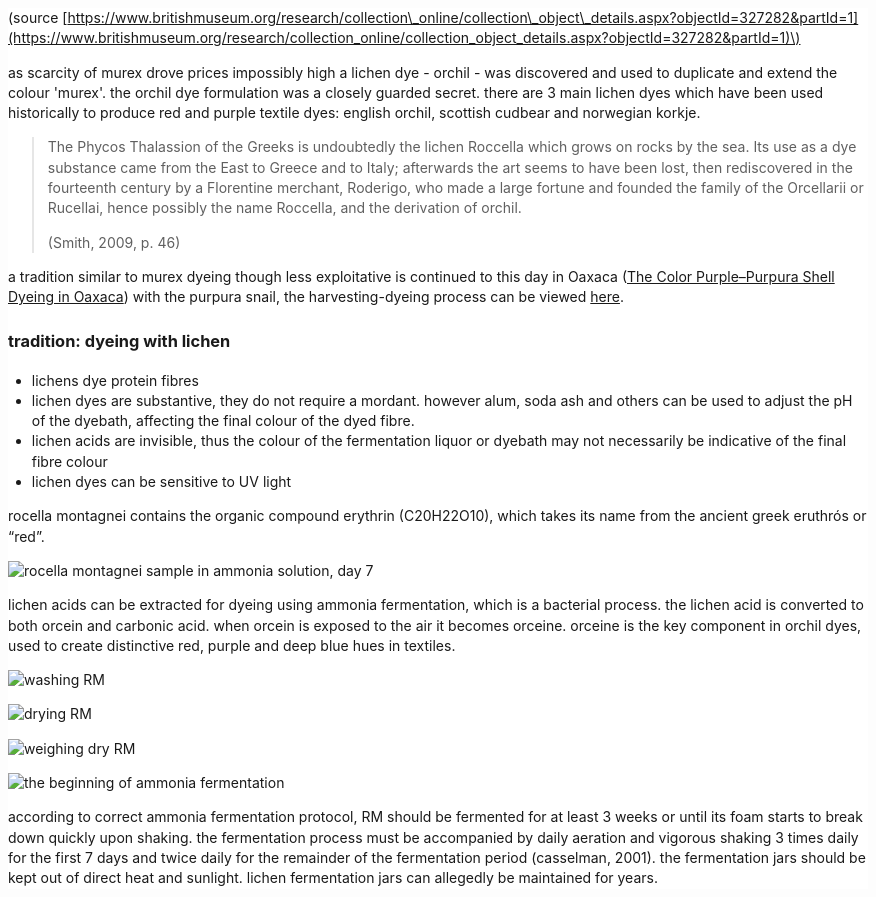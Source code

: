 \(source [https://www.britishmuseum.org/research/collection\_online/collection\_object\_details.aspx?objectId=327282&partId=1](https://www.britishmuseum.org/research/collection_online/collection_object_details.aspx?objectId=327282&partId=1)\)

as scarcity of murex drove prices impossibly high a lichen dye - orchil - was discovered and used to duplicate and extend the colour 'murex'. the orchil dye formulation was a closely guarded secret. there are 3 main lichen dyes which have been used historically to produce red and purple textile dyes: english orchil, scottish cudbear and norwegian korkje. 

> The Phycos Thalassion of the Greeks is undoubtedly the lichen Roccella which grows on rocks by the sea. Its use as a dye substance came from the East to Greece and to Italy; afterwards the art seems to have been lost, then rediscovered in the fourteenth century by a Florentine merchant, Roderigo, who made a large fortune and founded the family of the Orcellarii or Rucellai, hence possibly the name Roccella, and the derivation of orchil.
>
> \(Smith, 2009, p. 46\)

a tradition similar to murex dyeing though less exploitative is continued to this day in Oaxaca \([The Color Purple–Purpura Shell Dyeing in Oaxaca](https://www.clothroads.com/the-color-purple-purpura-shell-dyeing-in-oaxaca/)\) with the purpura snail, the harvesting-dyeing process can be viewed [here](https://www.youtube.com/watch?v=PkSIiC5xkgs).  

### tradition: dyeing with lichen

* lichens dye protein fibres
* lichen dyes are substantive, they do not require a mordant. however alum, soda ash and others can be used to adjust the pH of the dyebath, affecting the final colour of the dyed fibre. 
* lichen acids are invisible, thus the colour of the fermentation liquor or dyebath may not necessarily be indicative of the final fibre colour
* lichen dyes can be sensitive to UV light

rocella montagnei contains the organic compound erythrin \(C20H22O10\), which takes its name from the ancient greek eruthrós or “red”. 

![rocella montagnei sample in ammonia solution, day 7](.gitbook/assets/img_2460-2.jpeg)

lichen acids can be extracted for dyeing using ammonia fermentation, which is a bacterial process. the lichen acid is converted to both orcein and carbonic acid. when orcein is exposed to the air it becomes orceine. orceine is the key component in orchil dyes, used to create distinctive red, purple and deep blue hues in textiles. 

![washing RM](.gitbook/assets/img_2403.jpeg)

![drying RM](.gitbook/assets/img_2412-2.jpeg)

![weighing dry RM](.gitbook/assets/img_2414.jpeg)

![the beginning of ammonia fermentation](.gitbook/assets/img_2420.jpeg)

according to correct ammonia fermentation protocol, RM should be fermented for at least 3 weeks or until  its foam starts to break down quickly upon shaking. the fermentation process must be accompanied by daily aeration and vigorous shaking 3 times daily for the first 7 days and twice daily for the remainder of the fermentation period \(casselman, 2001\). the fermentation jars should be kept out of direct heat and sunlight. lichen fermentation jars can allegedly be maintained for years. 
